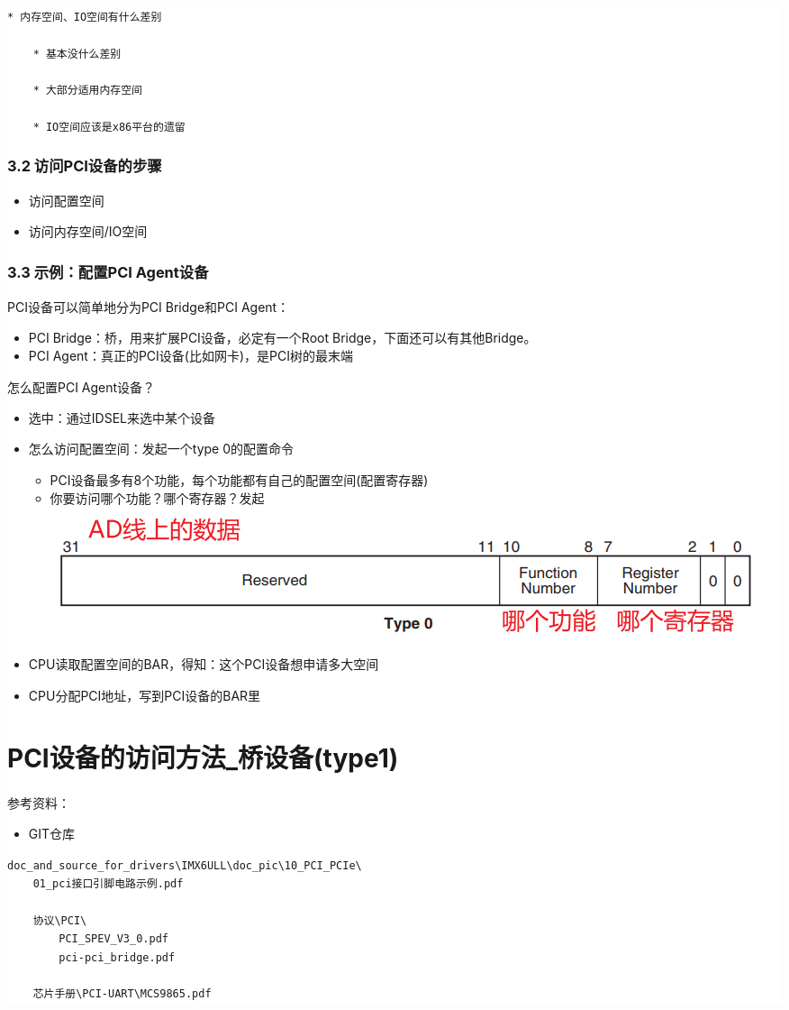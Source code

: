     * 内存空间、IO空间有什么差别

        * 基本没什么差别

        * 大部分适用内存空间

        * IO空间应该是x86平台的遗留


### 3.2 访问PCI设备的步骤

* 访问配置空间

* 访问内存空间/IO空间


### 3.3 示例：配置PCI Agent设备

PCI设备可以简单地分为PCI Bridge和PCI Agent：

* PCI Bridge：桥，用来扩展PCI设备，必定有一个Root Bridge，下面还可以有其他Bridge。
* PCI Agent：真正的PCI设备(比如网卡)，是PCI树的最末端



怎么配置PCI Agent设备？

* 选中：通过IDSEL来选中某个设备

* 怎么访问配置空间：发起一个type 0的配置命令

    * PCI设备最多有8个功能，每个功能都有自己的配置空间(配置寄存器)
    * 你要访问哪个功能？哪个寄存器？发起
        ![image-20211029121016028](assets/09_type0.png)

* CPU读取配置空间的BAR，得知：这个PCI设备想申请多大空间

* CPU分配PCI地址，写到PCI设备的BAR里

# PCI设备的访问方法_桥设备(type1)

参考资料：

* GIT仓库

```shell
doc_and_source_for_drivers\IMX6ULL\doc_pic\10_PCI_PCIe\
	01_pci接口引脚电路示例.pdf
	
	协议\PCI\
		PCI_SPEV_V3_0.pdf
		pci-pci_bridge.pdf

	芯片手册\PCI-UART\MCS9865.pdf
```
